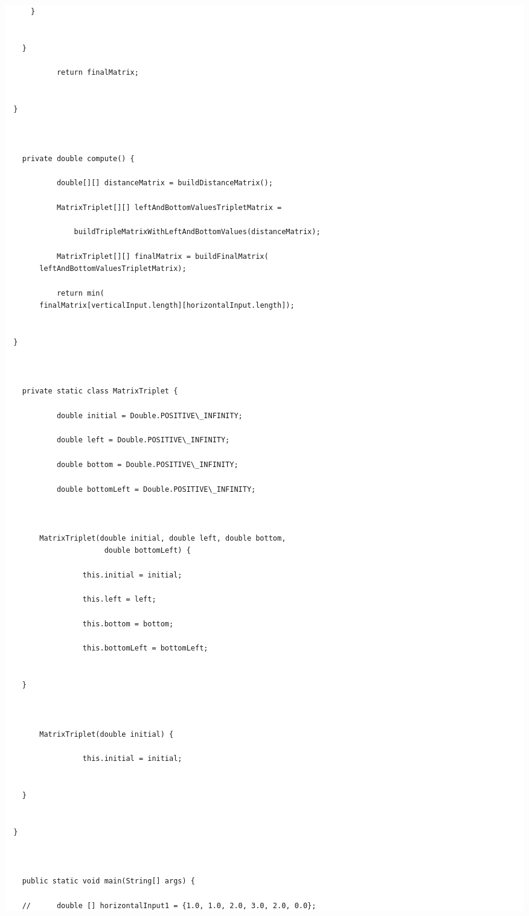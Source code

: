           }

                 
        }

                return finalMatrix;

           
      }

         

        private double compute() {

                double[][] distanceMatrix = buildDistanceMatrix();

                MatrixTriplet[][] leftAndBottomValuesTripletMatrix =

                    buildTripleMatrixWithLeftAndBottomValues(distanceMatrix);

                MatrixTriplet[][] finalMatrix = buildFinalMatrix(
            leftAndBottomValuesTripletMatrix);

                return min(
            finalMatrix[verticalInput.length][horizontalInput.length]);

           
      }

         

        private static class MatrixTriplet {

                double initial = Double.POSITIVE\_INFINITY;

                double left = Double.POSITIVE\_INFINITY;

                double bottom = Double.POSITIVE\_INFINITY;

                double bottomLeft = Double.POSITIVE\_INFINITY;

               

            MatrixTriplet(double initial, double left, double bottom,
                           double bottomLeft) {

                      this.initial = initial;

                      this.left = left;

                      this.bottom = bottom;

                      this.bottomLeft = bottomLeft;

                 
        }

               

            MatrixTriplet(double initial) {

                      this.initial = initial;

                 
        }

           
      }

         

        public static void main(String[] args) {

        //      double [] horizontalInput1 = {1.0, 1.0, 2.0, 3.0, 2.0, 0.0};

